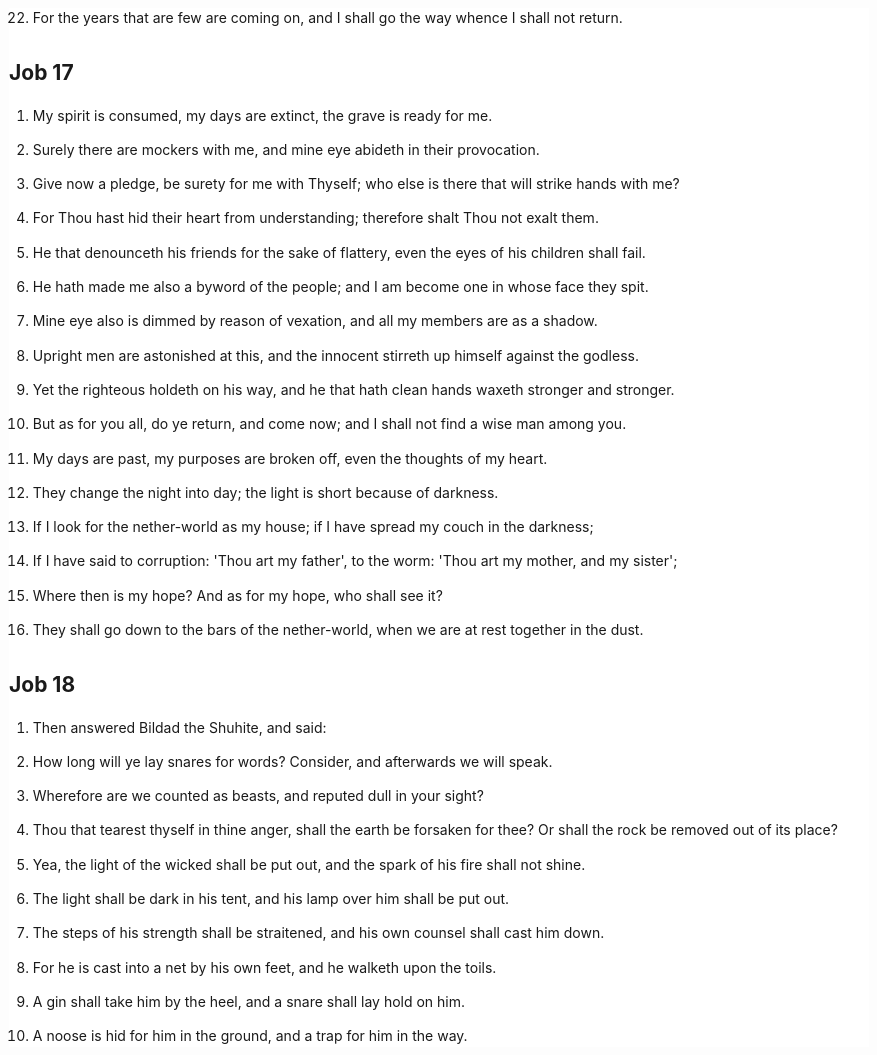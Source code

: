 22. For the years that are few are coming on, and I shall go the way whence I shall not return.

## Job 17

1. My spirit is consumed, my days are extinct, the grave is ready for me.

2. Surely there are mockers with me, and mine eye abideth in their provocation.

3. Give now a pledge, be surety for me with Thyself; who else is there that will strike hands with me?

4. For Thou hast hid their heart from understanding; therefore shalt Thou not exalt them.

5. He that denounceth his friends for the sake of flattery, even the eyes of his children shall fail.

6. He hath made me also a byword of the people; and I am become one in whose face they spit.

7. Mine eye also is dimmed by reason of vexation, and all my members are as a shadow.

8. Upright men are astonished at this, and the innocent stirreth up himself against the godless.

9. Yet the righteous holdeth on his way, and he that hath clean hands waxeth stronger and stronger.

10. But as for you all, do ye return, and come now; and I shall not find a wise man among you.

11. My days are past, my purposes are broken off, even the thoughts of my heart.

12. They change the night into day; the light is short because of darkness.

13. If I look for the nether-world as my house; if I have spread my couch in the darkness;

14. If I have said to corruption: 'Thou art my father', to the worm: 'Thou art my mother, and my sister';

15. Where then is my hope? And as for my hope, who shall see it?

16. They shall go down to the bars of the nether-world, when we are at rest together in the dust.

## Job 18

1. Then answered Bildad the Shuhite, and said:

2. How long will ye lay snares for words? Consider, and afterwards we will speak.

3. Wherefore are we counted as beasts, and reputed dull in your sight?

4. Thou that tearest thyself in thine anger, shall the earth be forsaken for thee? Or shall the rock be removed out of its place?

5. Yea, the light of the wicked shall be put out, and the spark of his fire shall not shine.

6. The light shall be dark in his tent, and his lamp over him shall be put out.

7. The steps of his strength shall be straitened, and his own counsel shall cast him down.

8. For he is cast into a net by his own feet, and he walketh upon the toils.

9. A gin shall take him by the heel, and a snare shall lay hold on him.

10. A noose is hid for him in the ground, and a trap for him in the way.

